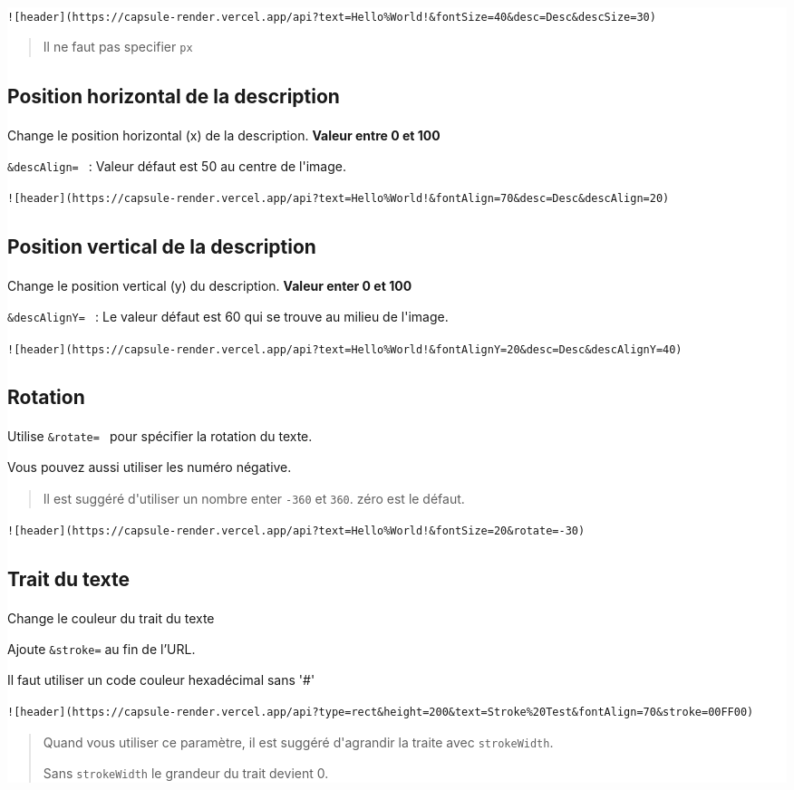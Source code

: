 ```
![header](https://capsule-render.vercel.app/api?text=Hello%World!&fontSize=40&desc=Desc&descSize=30)
```

> Il ne faut pas specifier `px`

## Position horizontal de la description

Change le position horizontal (x) de la description.
**Valeur entre 0 et 100**

`&descAlign= ` : Valeur défaut est 50 au centre de l'image.

```
![header](https://capsule-render.vercel.app/api?text=Hello%World!&fontAlign=70&desc=Desc&descAlign=20)
```

## Position vertical de la description

Change le position vertical (y) du description.
**Valeur enter 0 et 100**

`&descAlignY= ` : Le valeur défaut est 60 qui se trouve au milieu de l'image.

```
![header](https://capsule-render.vercel.app/api?text=Hello%World!&fontAlignY=20&desc=Desc&descAlignY=40)
```

## Rotation

Utilise `&rotate= ` pour spécifier la rotation du texte.

Vous pouvez aussi utiliser les numéro négative.

> Il est suggéré d'utiliser un nombre enter `-360` et `360`. zéro est le défaut.

```
![header](https://capsule-render.vercel.app/api?text=Hello%World!&fontSize=20&rotate=-30)
```

## Trait du texte

Change le couleur du trait du texte

Ajoute `&stroke=` au fin de l’URL.

Il faut utiliser un code couleur hexadécimal sans '#'

```
![header](https://capsule-render.vercel.app/api?type=rect&height=200&text=Stroke%20Test&fontAlign=70&stroke=00FF00)
```

> Quand vous utiliser ce paramètre, il est suggéré d'agrandir la traite avec `strokeWidth`.
>
> Sans `strokeWidth` le grandeur du trait devient 0.
